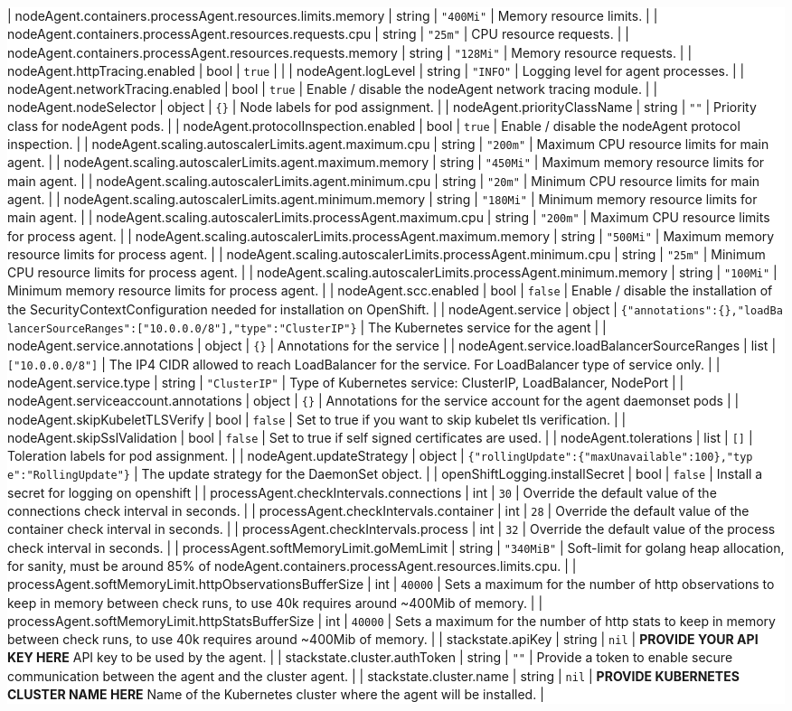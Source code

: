 | nodeAgent.containers.processAgent.resources.limits.memory | string | `"400Mi"` | Memory resource limits. |
| nodeAgent.containers.processAgent.resources.requests.cpu | string | `"25m"` | CPU resource requests. |
| nodeAgent.containers.processAgent.resources.requests.memory | string | `"128Mi"` | Memory resource requests. |
| nodeAgent.httpTracing.enabled | bool | `true` |  |
| nodeAgent.logLevel | string | `"INFO"` | Logging level for agent processes. |
| nodeAgent.networkTracing.enabled | bool | `true` | Enable / disable the nodeAgent network tracing module. |
| nodeAgent.nodeSelector | object | `{}` | Node labels for pod assignment. |
| nodeAgent.priorityClassName | string | `""` | Priority class for nodeAgent pods. |
| nodeAgent.protocolInspection.enabled | bool | `true` | Enable / disable the nodeAgent protocol inspection. |
| nodeAgent.scaling.autoscalerLimits.agent.maximum.cpu | string | `"200m"` | Maximum CPU resource limits for main agent. |
| nodeAgent.scaling.autoscalerLimits.agent.maximum.memory | string | `"450Mi"` | Maximum memory resource limits for main agent. |
| nodeAgent.scaling.autoscalerLimits.agent.minimum.cpu | string | `"20m"` | Minimum CPU resource limits for main agent. |
| nodeAgent.scaling.autoscalerLimits.agent.minimum.memory | string | `"180Mi"` | Minimum memory resource limits for main agent. |
| nodeAgent.scaling.autoscalerLimits.processAgent.maximum.cpu | string | `"200m"` | Maximum CPU resource limits for process agent. |
| nodeAgent.scaling.autoscalerLimits.processAgent.maximum.memory | string | `"500Mi"` | Maximum memory resource limits for process agent. |
| nodeAgent.scaling.autoscalerLimits.processAgent.minimum.cpu | string | `"25m"` | Minimum CPU resource limits for process agent. |
| nodeAgent.scaling.autoscalerLimits.processAgent.minimum.memory | string | `"100Mi"` | Minimum memory resource limits for process agent. |
| nodeAgent.scc.enabled | bool | `false` | Enable / disable the installation of the SecurityContextConfiguration needed for installation on OpenShift. |
| nodeAgent.service | object | `{"annotations":{},"loadBalancerSourceRanges":["10.0.0.0/8"],"type":"ClusterIP"}` | The Kubernetes service for the agent |
| nodeAgent.service.annotations | object | `{}` | Annotations for the service |
| nodeAgent.service.loadBalancerSourceRanges | list | `["10.0.0.0/8"]` | The IP4 CIDR allowed to reach LoadBalancer for the service. For LoadBalancer type of service only. |
| nodeAgent.service.type | string | `"ClusterIP"` | Type of Kubernetes service: ClusterIP, LoadBalancer, NodePort |
| nodeAgent.serviceaccount.annotations | object | `{}` | Annotations for the service account for the agent daemonset pods |
| nodeAgent.skipKubeletTLSVerify | bool | `false` | Set to true if you want to skip kubelet tls verification. |
| nodeAgent.skipSslValidation | bool | `false` | Set to true if self signed certificates are used. |
| nodeAgent.tolerations | list | `[]` | Toleration labels for pod assignment. |
| nodeAgent.updateStrategy | object | `{"rollingUpdate":{"maxUnavailable":100},"type":"RollingUpdate"}` | The update strategy for the DaemonSet object. |
| openShiftLogging.installSecret | bool | `false` | Install a secret for logging on openshift |
| processAgent.checkIntervals.connections | int | `30` | Override the default value of the connections check interval in seconds. |
| processAgent.checkIntervals.container | int | `28` | Override the default value of the container check interval in seconds. |
| processAgent.checkIntervals.process | int | `32` | Override the default value of the process check interval in seconds. |
| processAgent.softMemoryLimit.goMemLimit | string | `"340MiB"` | Soft-limit for golang heap allocation, for sanity, must be around 85% of nodeAgent.containers.processAgent.resources.limits.cpu. |
| processAgent.softMemoryLimit.httpObservationsBufferSize | int | `40000` | Sets a maximum for the number of http observations to keep in memory between check runs, to use 40k requires around ~400Mib of memory. |
| processAgent.softMemoryLimit.httpStatsBufferSize | int | `40000` | Sets a maximum for the number of http stats to keep in memory between check runs, to use 40k requires around ~400Mib of memory. |
| stackstate.apiKey | string | `nil` | **PROVIDE YOUR API KEY HERE** API key to be used by the agent. |
| stackstate.cluster.authToken | string | `""` | Provide a token to enable secure communication between the agent and the cluster agent. |
| stackstate.cluster.name | string | `nil` | **PROVIDE KUBERNETES CLUSTER NAME HERE** Name of the Kubernetes cluster where the agent will be installed. |